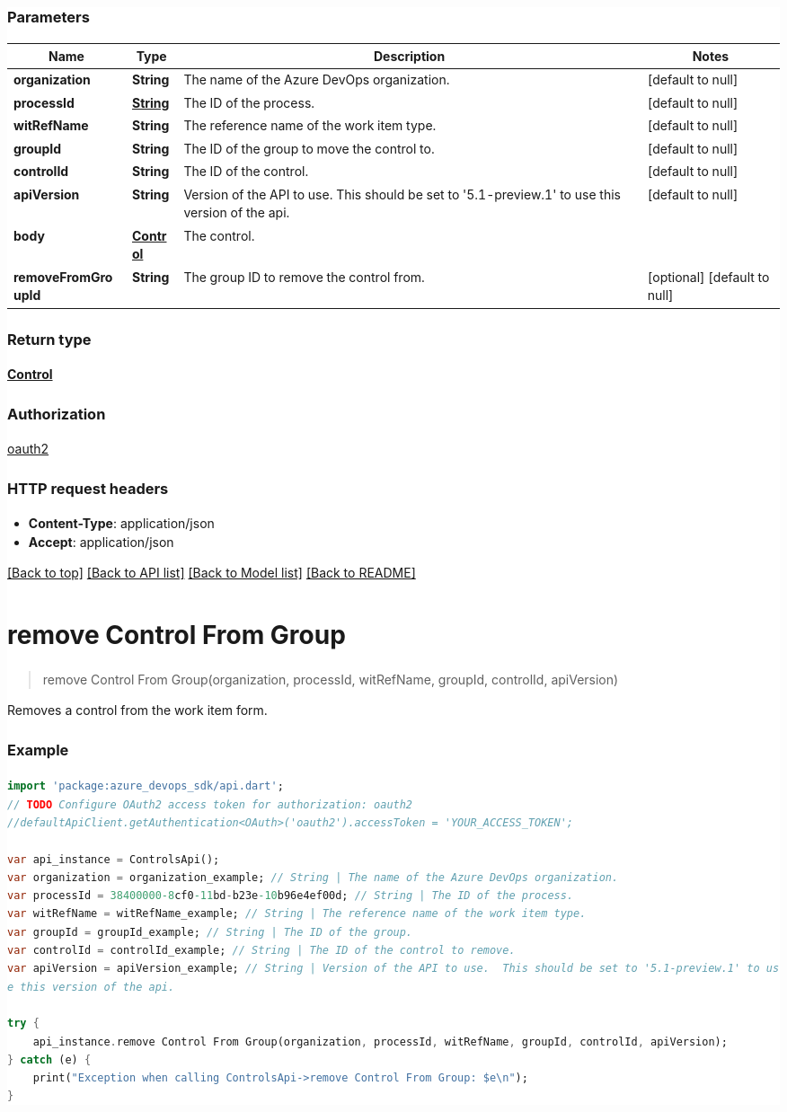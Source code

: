 ### Parameters

Name | Type | Description  | Notes
------------- | ------------- | ------------- | -------------
 **organization** | **String**| The name of the Azure DevOps organization. | [default to null]
 **processId** | [**String**](.md)| The ID of the process. | [default to null]
 **witRefName** | **String**| The reference name of the work item type. | [default to null]
 **groupId** | **String**| The ID of the group to move the control to. | [default to null]
 **controlId** | **String**| The ID of the control. | [default to null]
 **apiVersion** | **String**| Version of the API to use.  This should be set to &#39;5.1-preview.1&#39; to use this version of the api. | [default to null]
 **body** | [**Control**](Control.md)| The control. | 
 **removeFromGroupId** | **String**| The group ID to remove the control from. | [optional] [default to null]

### Return type

[**Control**](Control.md)

### Authorization

[oauth2](../README.md#oauth2)

### HTTP request headers

 - **Content-Type**: application/json
 - **Accept**: application/json

[[Back to top]](#) [[Back to API list]](../README.md#documentation-for-api-endpoints) [[Back to Model list]](../README.md#documentation-for-models) [[Back to README]](../README.md)

# **remove Control From Group**
> remove Control From Group(organization, processId, witRefName, groupId, controlId, apiVersion)



Removes a control from the work item form.

### Example 
```dart
import 'package:azure_devops_sdk/api.dart';
// TODO Configure OAuth2 access token for authorization: oauth2
//defaultApiClient.getAuthentication<OAuth>('oauth2').accessToken = 'YOUR_ACCESS_TOKEN';

var api_instance = ControlsApi();
var organization = organization_example; // String | The name of the Azure DevOps organization.
var processId = 38400000-8cf0-11bd-b23e-10b96e4ef00d; // String | The ID of the process.
var witRefName = witRefName_example; // String | The reference name of the work item type.
var groupId = groupId_example; // String | The ID of the group.
var controlId = controlId_example; // String | The ID of the control to remove.
var apiVersion = apiVersion_example; // String | Version of the API to use.  This should be set to '5.1-preview.1' to use this version of the api.

try { 
    api_instance.remove Control From Group(organization, processId, witRefName, groupId, controlId, apiVersion);
} catch (e) {
    print("Exception when calling ControlsApi->remove Control From Group: $e\n");
}
```
